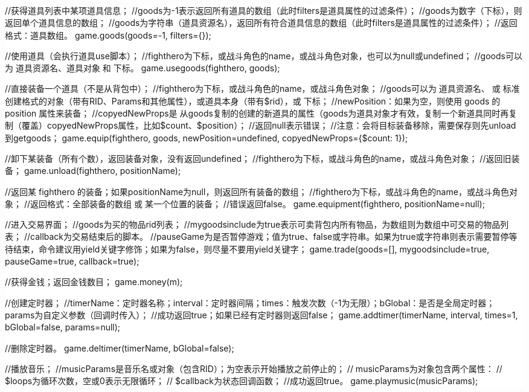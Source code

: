 //获得道具列表中某项道具信息；
//goods为-1表示返回所有道具的数组（此时filters是道具属性的过滤条件）；
//goods为数字（下标），则返回单个道具信息的数组；
//goods为字符串（道具资源名），返回所有符合道具信息的数组（此时filters是道具属性的过滤条件）；
//返回格式：道具数组。
game.goods(goods=-1, filters={});

//使用道具（会执行道具use脚本）；
//fighthero为下标，或战斗角色的name，或战斗角色对象，也可以为null或undefined；
//goods可以为 道具资源名、道具对象 和 下标。
game.usegoods(fighthero, goods);

//直接装备一个道具（不是从背包中）；
//fighthero为下标，或战斗角色的name，或战斗角色对象；
//goods可以为 道具资源名、 或 标准创建格式的对象（带有RID、Params和其他属性），或道具本身（带有\$rid），或 下标；
//newPosition：如果为空，则使用 goods 的 position 属性来装备；
//copyedNewProps是 从goods复制的创建的新道具的属性（goods为道具对象才有效，复制一个新道具同时再复制（覆盖）copyedNewProps属性，比如\$count、\$position）；
//返回null表示错误；
//注意：会将目标装备移除，需要保存则先unload到getgoods；
game.equip(fighthero, goods, newPosition=undefined, copyedNewProps={\$count: 1});

//卸下某装备（所有个数），返回装备对象，没有返回undefined；
//fighthero为下标，或战斗角色的name，或战斗角色对象；
//返回旧装备；
game.unload(fighthero, positionName);

//返回某 fighthero 的装备；如果positionName为null，则返回所有装备的数组；
//fighthero为下标，或战斗角色的name，或战斗角色对象；
//返回格式：全部装备的数组 或 某一个位置的装备；
//错误返回false。
game.equipment(fighthero, positionName=null);

//进入交易界面；
//goods为买的物品rid列表；
//mygoodsinclude为true表示可卖背包内所有物品，为数组则为数组中可交易的物品列表；
//callback为交易结束后的脚本。
//pauseGame为是否暂停游戏；值为true、false或字符串。如果为true或字符串则表示需要暂停等待结束，命令建议用yield关键字修饰；如果为false，则尽量不要用yield关键字；
game.trade(goods=[], mygoodsinclude=true, pauseGame=true, callback=true);

//获得金钱；返回金钱数目；
game.money(m);

//创建定时器；
//timerName：定时器名称；interval：定时器间隔；times：触发次数（-1为无限）；bGlobal：是否是全局定时器；params为自定义参数（回调时传入）；
//成功返回true；如果已经有定时器则返回false；
game.addtimer(timerName, interval, times=1, bGlobal=false, params=null);

//删除定时器。
game.deltimer(timerName, bGlobal=false);

//播放音乐；
//musicParams是音乐名或对象（包含RID）；为空表示开始播放之前停止的；
//  musicParams为对象包含两个属性：
//    \$loops为循环次数，空或0表示无限循环；
//    \$callback为状态回调函数；
//成功返回true。
game.playmusic(musicParams);
